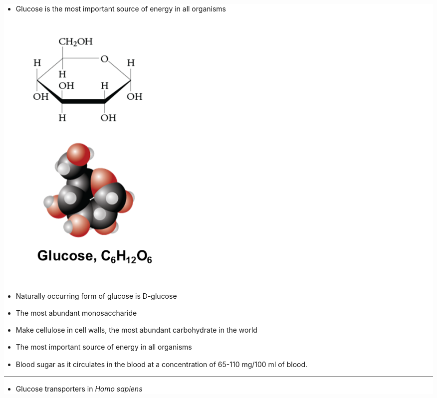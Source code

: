 +   Glucose is the most important source of energy in all organisms

![image-20211023232320299](image/image-20211023232320299.png)

+   Naturally occurring form of glucose is D-glucose 

+   The most abundant monosaccharide 
+   Make cellulose in cell walls, the most abundant carbohydrate in the world 
+   The most important source of energy in all organisms 
+   Blood sugar as it circulates in the blood at a concentration of 65-110 mg/100 ml of blood.

---

+   Glucose transporters in *Homo sapiens*
